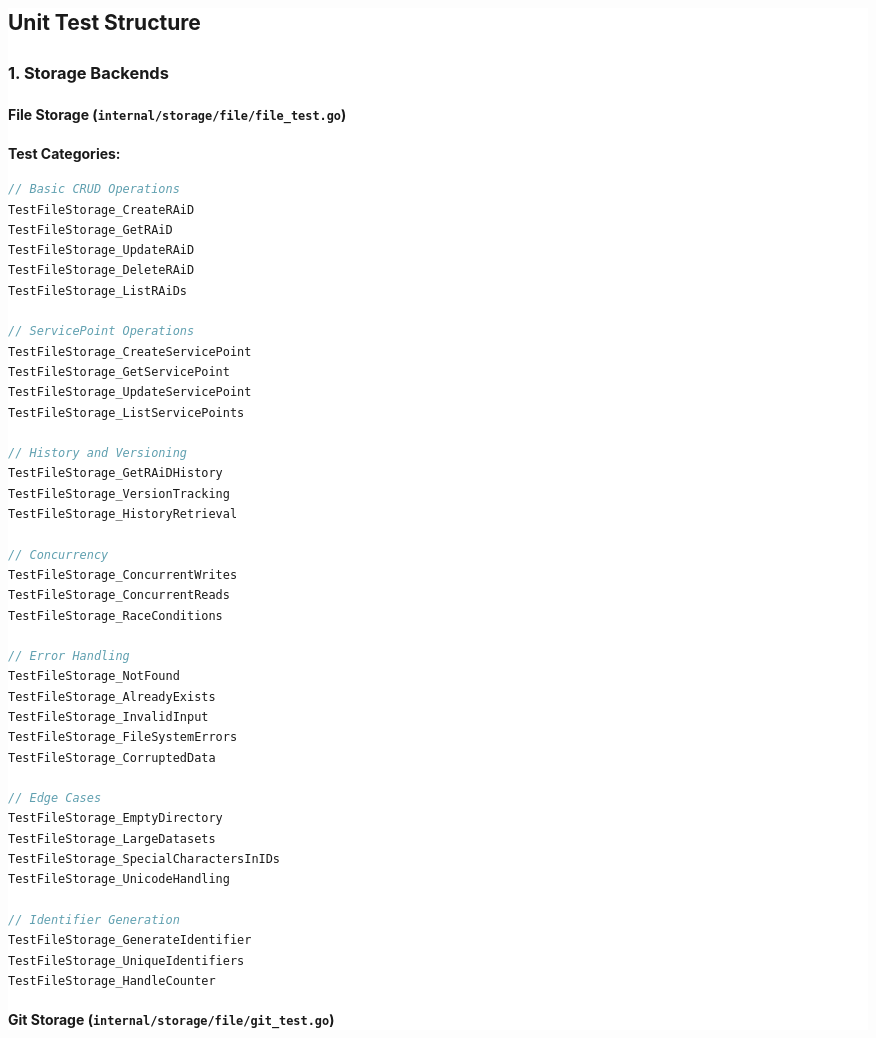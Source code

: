 ## Unit Test Structure

### 1. Storage Backends

#### File Storage (`internal/storage/file/file_test.go`)

**Test Categories:**
```go
// Basic CRUD Operations
TestFileStorage_CreateRAiD
TestFileStorage_GetRAiD
TestFileStorage_UpdateRAiD
TestFileStorage_DeleteRAiD
TestFileStorage_ListRAiDs

// ServicePoint Operations
TestFileStorage_CreateServicePoint
TestFileStorage_GetServicePoint
TestFileStorage_UpdateServicePoint
TestFileStorage_ListServicePoints

// History and Versioning
TestFileStorage_GetRAiDHistory
TestFileStorage_VersionTracking
TestFileStorage_HistoryRetrieval

// Concurrency
TestFileStorage_ConcurrentWrites
TestFileStorage_ConcurrentReads
TestFileStorage_RaceConditions

// Error Handling
TestFileStorage_NotFound
TestFileStorage_AlreadyExists
TestFileStorage_InvalidInput
TestFileStorage_FileSystemErrors
TestFileStorage_CorruptedData

// Edge Cases
TestFileStorage_EmptyDirectory
TestFileStorage_LargeDatasets
TestFileStorage_SpecialCharactersInIDs
TestFileStorage_UnicodeHandling

// Identifier Generation
TestFileStorage_GenerateIdentifier
TestFileStorage_UniqueIdentifiers
TestFileStorage_HandleCounter
```

#### Git Storage (`internal/storage/file/git_test.go`)
